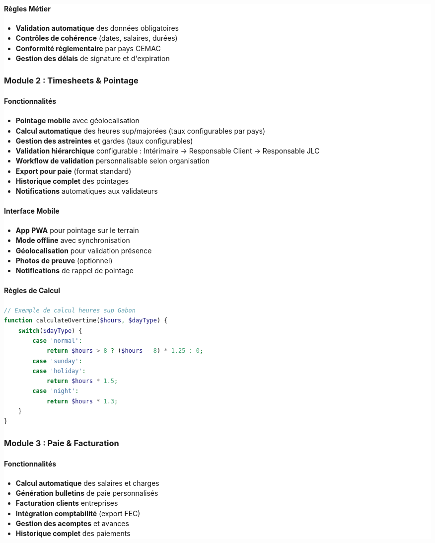 #### Règles Métier
- **Validation automatique** des données obligatoires
- **Contrôles de cohérence** (dates, salaires, durées)
- **Conformité réglementaire** par pays CEMAC
- **Gestion des délais** de signature et d'expiration

### Module 2 : Timesheets & Pointage

#### Fonctionnalités
- **Pointage mobile** avec géolocalisation
- **Calcul automatique** des heures sup/majorées (taux configurables par pays)
- **Gestion des astreintes** et gardes (taux configurables)
- **Validation hiérarchique** configurable : Intérimaire → Responsable Client → Responsable JLC
- **Workflow de validation** personnalisable selon organisation
- **Export pour paie** (format standard)
- **Historique complet** des pointages
- **Notifications** automatiques aux validateurs

#### Interface Mobile
- **App PWA** pour pointage sur le terrain
- **Mode offline** avec synchronisation
- **Géolocalisation** pour validation présence
- **Photos de preuve** (optionnel)
- **Notifications** de rappel de pointage

#### Règles de Calcul
```php
// Exemple de calcul heures sup Gabon
function calculateOvertime($hours, $dayType) {
    switch($dayType) {
        case 'normal':
            return $hours > 8 ? ($hours - 8) * 1.25 : 0;
        case 'sunday':
        case 'holiday':
            return $hours * 1.5;
        case 'night':
            return $hours * 1.3;
    }
}
```

### Module 3 : Paie & Facturation

#### Fonctionnalités
- **Calcul automatique** des salaires et charges
- **Génération bulletins** de paie personnalisés
- **Facturation clients** entreprises
- **Intégration comptabilité** (export FEC)
- **Gestion des acomptes** et avances
- **Historique complet** des paiements
